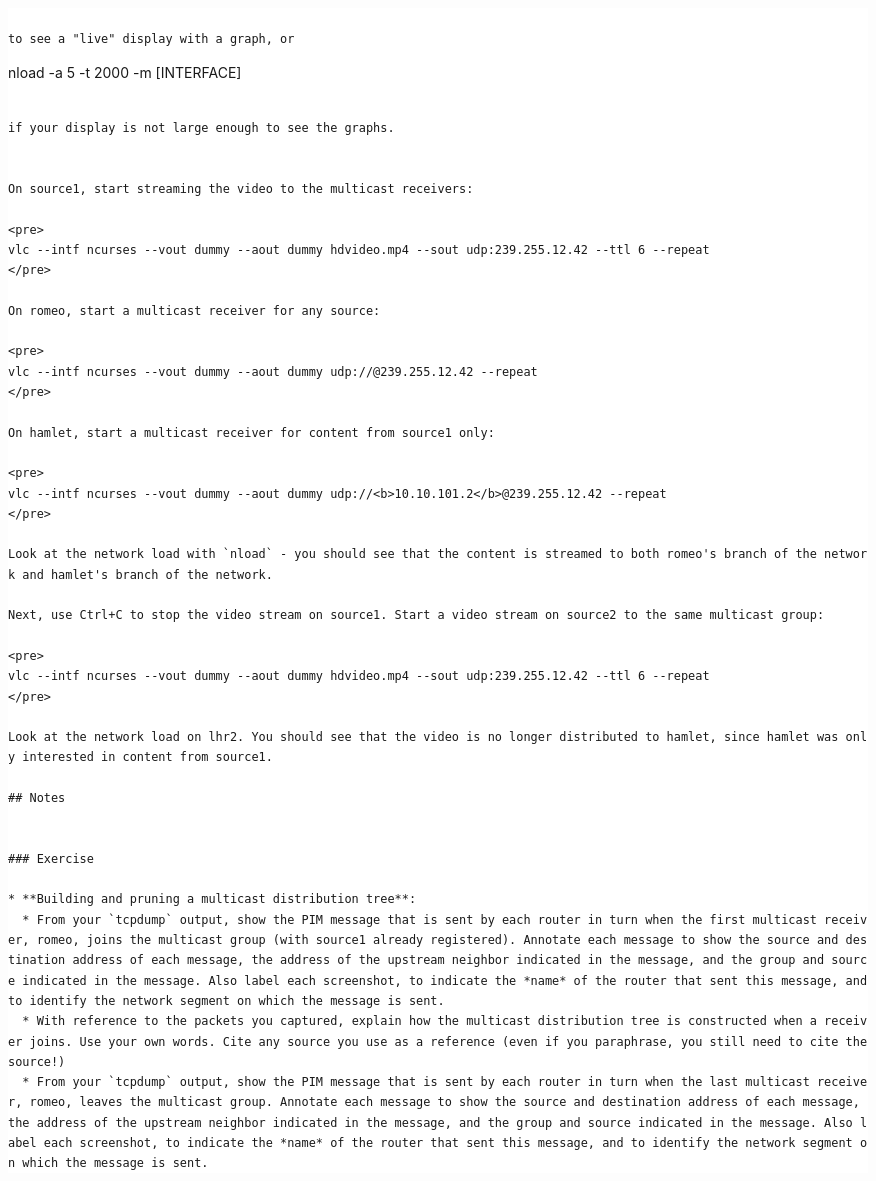 ```

to see a "live" display with a graph, or 

```
nload -a 5 -t 2000 -m [INTERFACE] 
```

if your display is not large enough to see the graphs. 


On source1, start streaming the video to the multicast receivers:

<pre>
vlc --intf ncurses --vout dummy --aout dummy hdvideo.mp4 --sout udp:239.255.12.42 --ttl 6 --repeat
</pre>

On romeo, start a multicast receiver for any source:

<pre>
vlc --intf ncurses --vout dummy --aout dummy udp://@239.255.12.42 --repeat
</pre>

On hamlet, start a multicast receiver for content from source1 only:

<pre>
vlc --intf ncurses --vout dummy --aout dummy udp://<b>10.10.101.2</b>@239.255.12.42 --repeat
</pre>

Look at the network load with `nload` - you should see that the content is streamed to both romeo's branch of the network and hamlet's branch of the network.

Next, use Ctrl+C to stop the video stream on source1. Start a video stream on source2 to the same multicast group:

<pre>
vlc --intf ncurses --vout dummy --aout dummy hdvideo.mp4 --sout udp:239.255.12.42 --ttl 6 --repeat
</pre>

Look at the network load on lhr2. You should see that the video is no longer distributed to hamlet, since hamlet was only interested in content from source1.

## Notes


### Exercise

* **Building and pruning a multicast distribution tree**: 
  * From your `tcpdump` output, show the PIM message that is sent by each router in turn when the first multicast receiver, romeo, joins the multicast group (with source1 already registered). Annotate each message to show the source and destination address of each message, the address of the upstream neighbor indicated in the message, and the group and source indicated in the message. Also label each screenshot, to indicate the *name* of the router that sent this message, and to identify the network segment on which the message is sent.
  * With reference to the packets you captured, explain how the multicast distribution tree is constructed when a receiver joins. Use your own words. Cite any source you use as a reference (even if you paraphrase, you still need to cite the source!)
  * From your `tcpdump` output, show the PIM message that is sent by each router in turn when the last multicast receiver, romeo, leaves the multicast group. Annotate each message to show the source and destination address of each message, the address of the upstream neighbor indicated in the message, and the group and source indicated in the message. Also label each screenshot, to indicate the *name* of the router that sent this message, and to identify the network segment on which the message is sent.
```